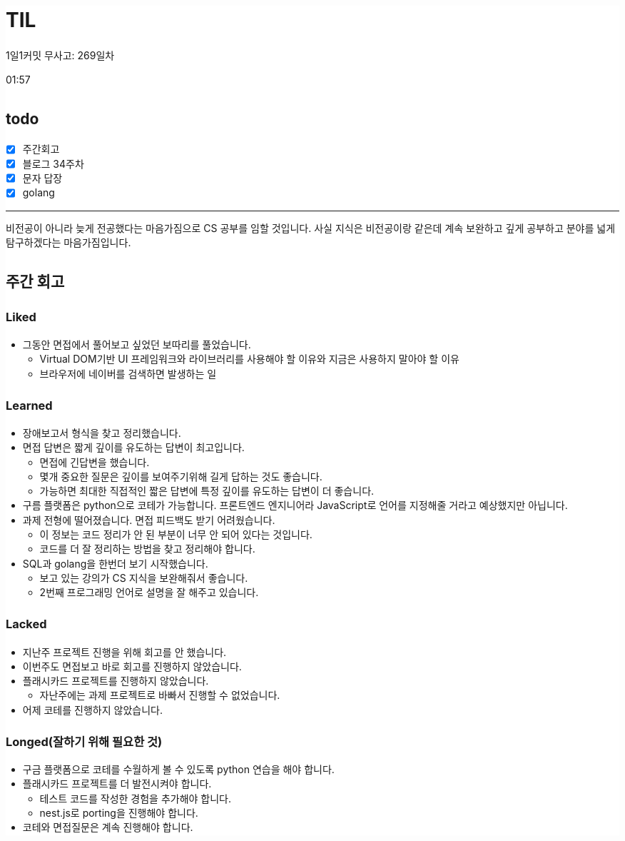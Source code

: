 # TIL

1일1커밋 무사고: 269일차

01:57

## todo

- [x] 주간회고
- [x] 블로그 34주차
- [x] 문자 답장
- [x] golang

---

비전공이 아니라 늦게 전공했다는 마음가짐으로 CS 공부를 임할 것입니다. 사실 지식은 비전공이랑 같은데 계속 보완하고 깊게 공부하고 분야를 넓게 탐구하겠다는 마음가짐입니다.

## 주간 회고

### Liked

- 그동안 면접에서 풀어보고 싶었던 보따리를 풀었습니다.
  - Virtual DOM기반 UI 프레임워크와 라이브러리를 사용해야 할 이유와 지금은 사용하지 말아야 할 이유
  - 브라우저에 네이버를 검색하면 발생하는 일

### Learned

- 장애보고서 형식을 찾고 정리했습니다.
- 면접 답변은 짧게 깊이를 유도하는 답변이 최고입니다.
  - 면접에 긴답변을 했습니다.
  - 몇개 중요한 질문은 깊이를 보여주기위해 길게 답하는 것도 좋습니다.
  - 가능하면 최대한 직접적인 짧은 답변에 특정 깊이를 유도하는 답변이 더 좋습니다.
- 구름 플랫폼은 python으로 코테가 가능합니다. 프론트엔드 엔지니어라 JavaScript로 언어를 지정해줄 거라고 예상했지만 아닙니다.
- 과제 전형에 떨어졌습니다. 면접 피드백도 받기 어려웠습니다.
  - 이 정보는 코드 정리가 안 된 부분이 너무 안 되어 있다는 것입니다.
  - 코드를 더 잘 정리하는 방법을 찾고 정리해야 합니다.
- SQL과 golang을 한번더 보기 시작했습니다.
  - 보고 있는 강의가 CS 지식을 보완해줘서 좋습니다.
  - 2번째 프로그래밍 언어로 설명을 잘 해주고 있습니다.

### Lacked

- 지난주 프로젝트 진행을 위해 회고를 안 했습니다.
- 이번주도 면접보고 바로 회고를 진행하지 않았습니다.
- 플래시카드 프로젝트를 진행하지 않았습니다.
  - 자난주에는 과제 프로젝트로 바빠서 진행할 수 없었습니다.
- 어제 코테를 진행하지 않았습니다.

### Longed(잘하기 위해 필요한 것)

- 구금 플랫폼으로 코테를 수월하게 볼 수 있도록 python 연습을 해야 합니다.
- 플래시카드 프로젝트를 더 발전시켜야 합니다.
  - 테스트 코드를 작성한 경험을 추가해야 합니다.
  - nest.js로 porting을 진행해야 합니다.
- 코테와 면접질문은 계속 진행해야 합니다.
